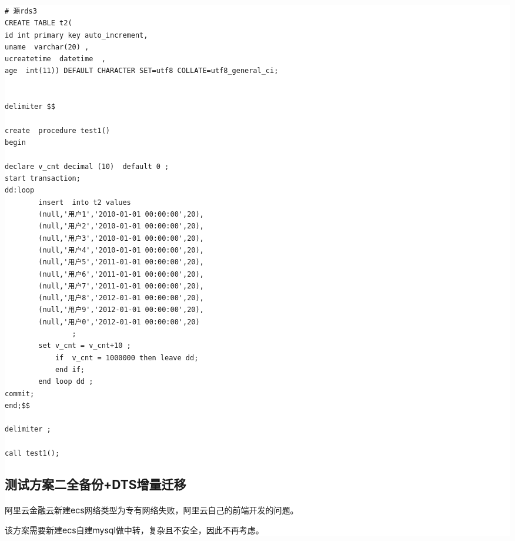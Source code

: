 ```shell
# 源rds3
CREATE TABLE t2(   
id int primary key auto_increment,    
uname  varchar(20) ,   
ucreatetime  datetime  ,   
age  int(11)) DEFAULT CHARACTER SET=utf8 COLLATE=utf8_general_ci;


delimiter $$ 
 
create  procedure test1()  
begin

declare v_cnt decimal (10)  default 0 ;
start transaction;
dd:loop            
        insert  into t2 values         
        (null,'用户1','2010-01-01 00:00:00',20),         
        (null,'用户2','2010-01-01 00:00:00',20),         
        (null,'用户3','2010-01-01 00:00:00',20),         
        (null,'用户4','2010-01-01 00:00:00',20),         
        (null,'用户5','2011-01-01 00:00:00',20),         
        (null,'用户6','2011-01-01 00:00:00',20),         
        (null,'用户7','2011-01-01 00:00:00',20),         
        (null,'用户8','2012-01-01 00:00:00',20),         
        (null,'用户9','2012-01-01 00:00:00',20),         
        (null,'用户0','2012-01-01 00:00:00',20)             
                ;                                        
        set v_cnt = v_cnt+10 ;                            
            if  v_cnt = 1000000 then leave dd;                           
            end if;          
        end loop dd ; 
commit;
end;$$   
 
delimiter ;

call test1();
```




## 测试方案二全备份+DTS增量迁移

阿里云金融云新建ecs网络类型为专有网络失败，阿里云自己的前端开发的问题。

该方案需要新建ecs自建mysql做中转，复杂且不安全，因此不再考虑。






